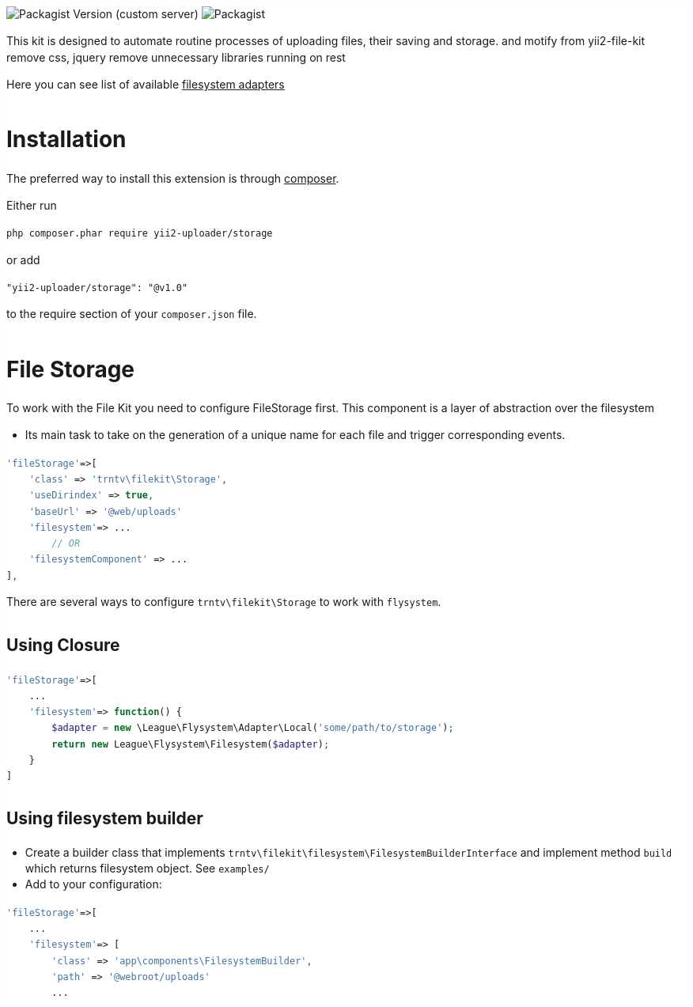 ![Packagist Version (custom server)](https://img.shields.io/packagist/v/yii2-uploader/storage) ![Packagist](https://img.shields.io/packagist/dm/yii2-starter-kit/yii2-file-kit)

This kit is designed to automate routine processes of uploading files, their saving and storage.
and motify from yii2-file-kit remove css, jquery remove unnecessary libraries running on rest

Here you can see list of available [filesystem adapters](https://github.com/thephpleague/flysystem#adapters)

# Installation
The preferred way to install this extension is through [composer](http://getcomposer.org/download/).

Either run

```
php composer.phar require yii2-uploader/storage
```

or add

```
"yii2-uploader/storage": "@v1.0"
```

to the require section of your `composer.json` file.

# File Storage
To work with the File Kit you need to configure FileStorage first. This component is a layer of abstraction over the filesystem
- Its main task to take on the generation of a unique name for each file and trigger corresponding events.
```php
'fileStorage'=>[
    'class' => 'trntv\filekit\Storage',
    'useDirindex' => true,
    'baseUrl' => '@web/uploads'
    'filesystem'=> ...
        // OR
    'filesystemComponent' => ...
],
```
There are several ways to configure `trntv\filekit\Storage` to work with `flysystem`.

## Using Closure
```php
'fileStorage'=>[
    ...
    'filesystem'=> function() {
        $adapter = new \League\Flysystem\Adapter\Local('some/path/to/storage');
        return new League\Flysystem\Filesystem($adapter);
    }
]
```
## Using filesystem builder
- Create a builder class that implements `trntv\filekit\filesystem\FilesystemBuilderInterface` and implement method `build` which returns filesystem object. See ``examples/``
- Add to your configuration:
```php
'fileStorage'=>[
    ...
    'filesystem'=> [
        'class' => 'app\components\FilesystemBuilder',
        'path' => '@webroot/uploads'
        ...
```